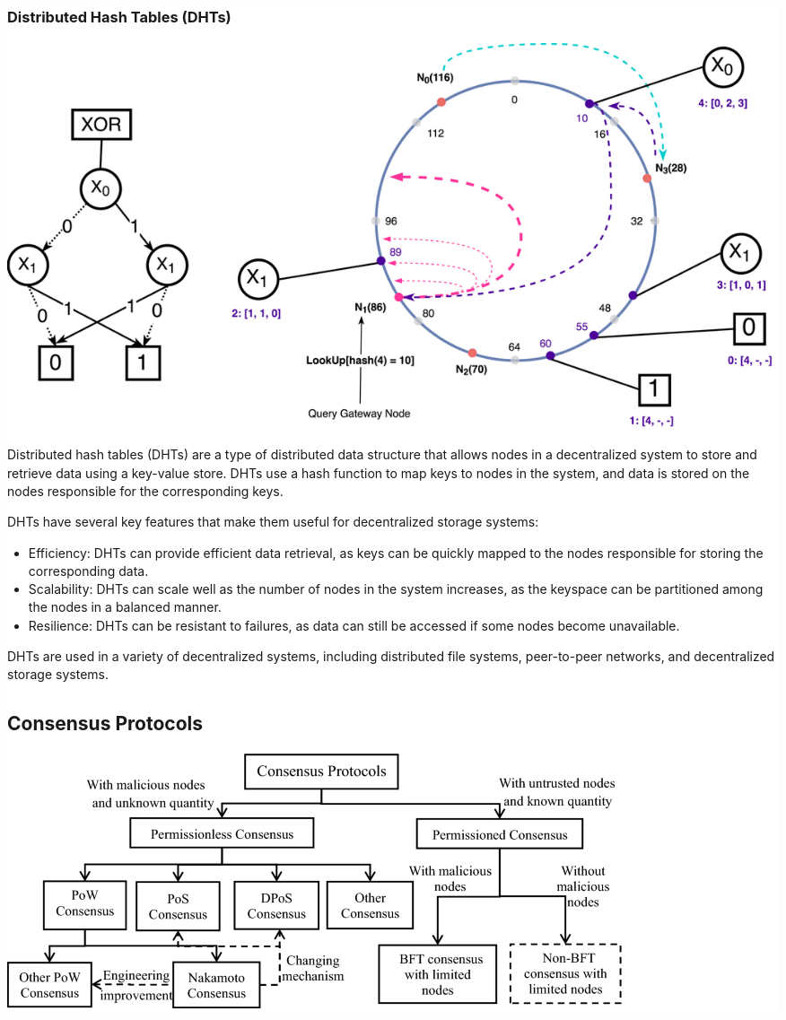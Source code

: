 ### Distributed Hash Tables (DHTs)

![Distributed Hash Tables (DHTs)](/images/distributed-hash-tables.png)

Distributed hash tables (DHTs) are a type of distributed data structure that allows nodes in a decentralized system to store and retrieve data using a key-value store. DHTs use a hash function to map keys to nodes in the system, and data is stored on the nodes responsible for the corresponding keys.

DHTs have several key features that make them useful for decentralized storage systems:

- Efficiency: DHTs can provide efficient data retrieval, as keys can be quickly mapped to the nodes responsible for storing the corresponding data.
- Scalability: DHTs can scale well as the number of nodes in the system increases, as the keyspace can be partitioned among the nodes in a balanced manner.
- Resilience: DHTs can be resistant to failures, as data can still be accessed if some nodes become unavailable.

DHTs are used in a variety of decentralized systems, including distributed file systems, peer-to-peer networks, and decentralized storage systems.

## Consensus Protocols

![Consensus Protocols](/images/Consensus-protocols.png)

